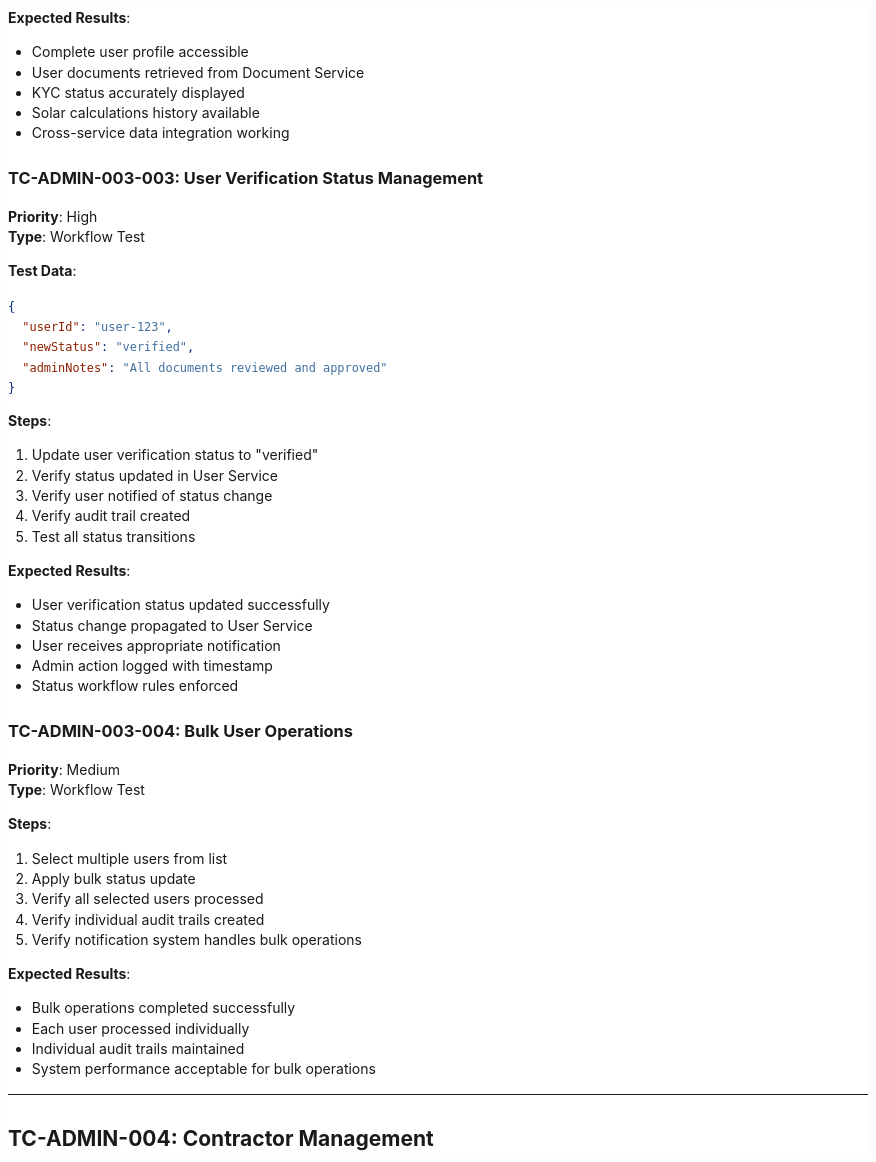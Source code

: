 **Expected Results**:
- Complete user profile accessible
- User documents retrieved from Document Service
- KYC status accurately displayed
- Solar calculations history available
- Cross-service data integration working

### TC-ADMIN-003-003: User Verification Status Management
**Priority**: High  
**Type**: Workflow Test  

**Test Data**:
```json
{
  "userId": "user-123",
  "newStatus": "verified",
  "adminNotes": "All documents reviewed and approved"
}
```

**Steps**:
1. Update user verification status to "verified"
2. Verify status updated in User Service
3. Verify user notified of status change
4. Verify audit trail created
5. Test all status transitions

**Expected Results**:
- User verification status updated successfully
- Status change propagated to User Service
- User receives appropriate notification
- Admin action logged with timestamp
- Status workflow rules enforced

### TC-ADMIN-003-004: Bulk User Operations
**Priority**: Medium  
**Type**: Workflow Test  

**Steps**:
1. Select multiple users from list
2. Apply bulk status update
3. Verify all selected users processed
4. Verify individual audit trails created
5. Verify notification system handles bulk operations

**Expected Results**:
- Bulk operations completed successfully
- Each user processed individually
- Individual audit trails maintained
- System performance acceptable for bulk operations

---

## TC-ADMIN-004: Contractor Management

